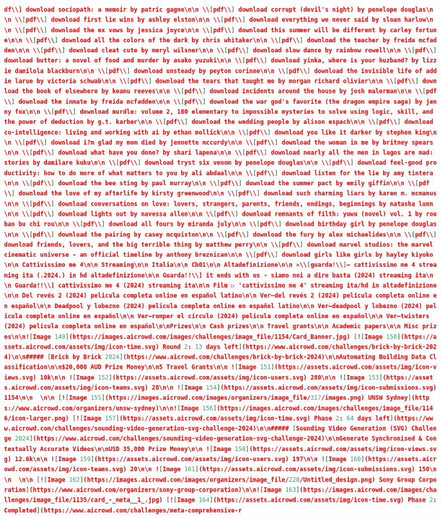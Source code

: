 ```json
df\\] download sociopath: a memoir by patric gagne\n\n \\[pdf\\] download corrupt (devil's night) by penelope douglas\n\n \\[pdf\\] download first lie wins by ashley elston\n\n \\[pdf\\] download everything we never said by sloan harlow\n\n \\[pdf\\] download the ex vows by jessica joyce\n\n \\[pdf\\] download this summer will be different by carley fortune\n\n \\[pdf\\] download all the colors of the dark by chris whitaker\n\n \\[pdf\\] download the teacher by freida mcfadden\n\n \\[pdf\\] download cleat cute by meryl wilsner\n\n \\[pdf\\] download slow dance by rainbow rowell\n\n \\[pdf\\] download butter: a novel of food and murder by asako yuzuki\n\n \\[pdf\\] download yinka, where is your huzband? by lizzie damilola blackburn\n\n \\[pdf\\] download unsteady by peyton corinne\n\n \\[pdf\\] download the invisible life of addie larue by victoria schwab\n\n \\[pdf\\] download the tears that taught me by morgan richard olivier\n\n \\[pdf\\] download the book of elsewhere by keanu reeves\n\n \\[pdf\\] download incidents around the house by josh malerman\n\n \\[pdf\\] download the inmate by freida mcfadden\n\n \\[pdf\\] download the war god's favorite (the dragon empire saga) by jenny fox\n\n \\[pdf\\] download murdle: volume 2, 100 elementary to impossible mysteries to solve using logic, skill, and the power of deduction by g.t. karber\n\n \\[pdf\\] download the wedding people by alison espach\n\n \\[pdf\\] download co-intelligence: living and working with ai by ethan mollick\n\n \\[pdf\\] download you like it darker by stephen king\n\n \\[pdf\\] download i?m glad my mom died by jennette mccurdy\n\n \\[pdf\\] download the woman in me by britney spears\n\n \\[pdf\\] download what have you done? by shari lapena\n\n \\[pdf\\] download nearly all the men in lagos are mad: stories by damilare kuku\n\n \\[pdf\\] download tryst six venom by penelope douglas\n\n \\[pdf\\] download feel-good productivity: how to do more of what matters to you by ali abdaal\n\n \\[pdf\\] download listen for the lie by amy tintera\n\n \\[pdf\\] download the bee sting by paul murray\n\n \\[pdf\\] download the summer pact by emily giffin\n\n \\[pdf\\] download the love of my afterlife by kirsty greenwood\n\n \\[pdf\\] download such charming liars by karen m. mcmanus\n\n \\[pdf\\] download conversations on love: lovers, strangers, parents, friends, endings, beginnings by natasha lunn\n\n \\[pdf\\] download lights out by navessa allen\n\n \\[pdf\\] download remnants of filth: yuwu (novel) vol. 1 by rou bao bu chi rou\n\n \\[pdf\\] download all fours by miranda july\n\n \\[pdf\\] download birthday girl by penelope douglas\n\n \\[pdf\\] download the pairing by casey mcquiston\n\n \\[pdf\\] download the fury by alex michaelides\n\n \\[pdf\\] download friends, lovers, and the big terrible thing by matthew perry\n\n \\[pdf\\] download marvel studios: the marvel cinematic universe - an official timeline by anthony breznican\n\n \\[pdf\\] download girls like girls by hayley kiyoko\n\n Cattivissimo me 4\n\n Streaming\n\n Italia\n\n Cb01\n\n Altadefinizione\n\n »\\[guarda!\\]— cattivissimo me 4 streaming ita (.2024.) in hd altadefinizione\n\n Guarda!!\\] it ends with us - siamo noi a dire basta (2024) streaming ita\n\n Guarda!!\\] cattivissimo me 4 (2024) streaming ita\n\n Film ▷ 'cattivissimo me 4' streaming ita/hd in altadefinizione\n\n Del revés 2 (2024) pelicula completa online en español latino\n\n Ver—del revés 2 (2024) pelicula completa online en español\n\n Deadpool y lobezno (2024) pelicula completa online en español latino\n\n Ver—deadpool y lobezno (2024) pelicula completa online en español\n\n Ver—romper el círculo (2024) pelicula completa online en español\n\n Ver—twisters (2024) pelicula completa online en español\n\nPrizes\n\n Cash prizes\n\n Travel grants\n\n Academic papers\n\n Misc prizes\n\n![Image 149](https://images.aicrowd.com/images/challenges/image_file/1154/Card_Banner.jpg) [![Image 150](https://assets.aicrowd.com/assets/img/icon-time.svg) Round 2: 13 days left](https://www.aicrowd.com/challenges/brick-by-brick-2024)\n\n##### [Brick by Brick 2024](https://www.aicrowd.com/challenges/brick-by-brick-2024)\n\nAutomating Building Data Classification\n\n$20,000 AUD Prize Money\n\n5 Travel Grants\n\n ![Image 151](https://assets.aicrowd.com/assets/img/icon-views.svg) 10k\n\n ![Image 152](https://assets.aicrowd.com/assets/img/icon-users.svg) 280\n\n ![Image 153](https://assets.aicrowd.com/assets/img/icon-teams.svg) 28\n\n ![Image 154](https://assets.aicrowd.com/assets/img/icon-submissions.svg) 1154\n\n  \n\n [![Image 155](https://images.aicrowd.com/images/organizers/image_file/317/images.png) UNSW Sydney](https://www.aicrowd.com/organizers/unsw-sydney)\n\n![Image 156](https://images.aicrowd.com/images/challenges/image_file/1146/icon-larger.png) [![Image 157](https://assets.aicrowd.com/assets/img/icon-time.svg) Phase 2: 64 days left](https://www.aicrowd.com/challenges/sounding-video-generation-svg-challenge-2024)\n\n##### [Sounding Video Generation (SVG) Challenge 2024](https://www.aicrowd.com/challenges/sounding-video-generation-svg-challenge-2024)\n\nGenerate Synchronised & Contextually Accurate Videos\n\nUSD 35,000 Prize Money\n\n ![Image 158](https://assets.aicrowd.com/assets/img/icon-views.svg) 12.6k\n\n ![Image 159](https://assets.aicrowd.com/assets/img/icon-users.svg) 197\n\n ![Image 160](https://assets.aicrowd.com/assets/img/icon-teams.svg) 20\n\n ![Image 161](https://assets.aicrowd.com/assets/img/icon-submissions.svg) 150\n\n  \n\n [![Image 162](https://images.aicrowd.com/images/organizers/image_file/228/Untitled_design.png) Sony Group Corporation](https://www.aicrowd.com/organizers/sony-group-corporation)\n\n![Image 163](https://images.aicrowd.com/images/challenges/image_file/1135/card_-_meta__1_.jpg) [![Image 164](https://assets.aicrowd.com/assets/img/icon-time.svg) Phase 2: Completed](https://www.aicrowd.com/challenges/meta-comprehensive-r
```